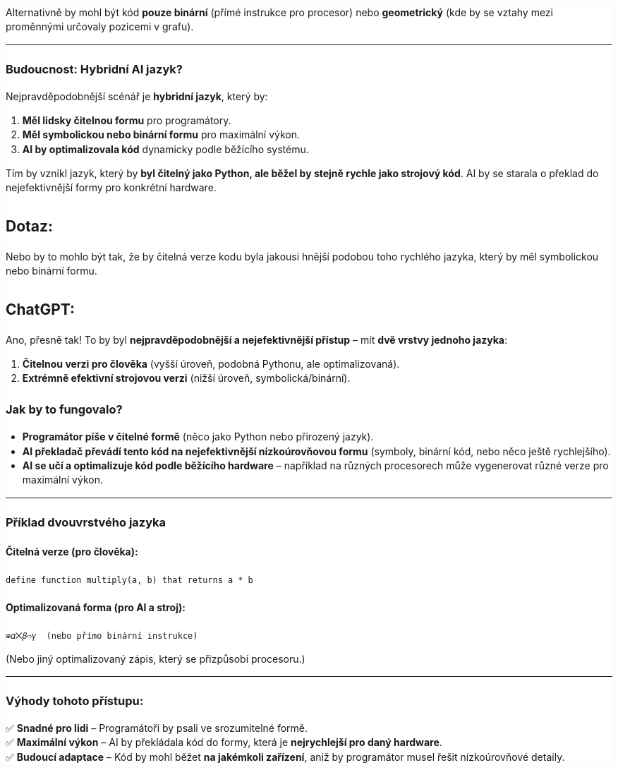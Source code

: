 Alternativně by mohl být kód **pouze binární** (přímé instrukce pro procesor) nebo **geometrický** (kde by se vztahy mezi proměnnými určovaly pozicemi v grafu).  

---

### **Budoucnost: Hybridní AI jazyk?**
Nejpravděpodobnější scénář je **hybridní jazyk**, který by:
1. **Měl lidsky čitelnou formu** pro programátory.  
2. **Měl symbolickou nebo binární formu** pro maximální výkon.  
3. **AI by optimalizovala kód** dynamicky podle běžícího systému.  

Tím by vznikl jazyk, který by **byl čitelný jako Python, ale běžel by stejně rychle jako strojový kód**. AI by se starala o překlad do nejefektivnější formy pro konkrétní hardware.

## Dotaz:

Nebo by to mohlo být tak, že by čitelná verze kodu byla jakousi hnější podobou toho rychlého jazyka, který by měl symbolickou nebo binární formu.

## ChatGPT:

Ano, přesně tak! To by byl **nejpravděpodobnější a nejefektivnější přístup** – mít **dvě vrstvy jednoho jazyka**:  

1. **Čitelnou verzi pro člověka** (vyšší úroveň, podobná Pythonu, ale optimalizovaná).  
2. **Extrémně efektivní strojovou verzi** (nižší úroveň, symbolická/binární).  

### **Jak by to fungovalo?**  
- **Programátor píše v čitelné formě** (něco jako Python nebo přirozený jazyk).  
- **AI překladač převádí tento kód na nejefektivnější nízkoúrovňovou formu** (symboly, binární kód, nebo něco ještě rychlejšího).  
- **AI se učí a optimalizuje kód podle běžícího hardware** – například na různých procesorech může vygenerovat různé verze pro maximální výkon.  

---

### **Příklad dvouvrstvého jazyka**  

#### **Čitelná verze (pro člověka):**  
```plaintext
define function multiply(a, b) that returns a * b
```
#### **Optimalizovaná forma (pro AI a stroj):**  
```
⊕𝛼⨉𝛽⇨𝛾  (nebo přímo binární instrukce)
```
(Nebo jiný optimalizovaný zápis, který se přizpůsobí procesoru.)  

---

### **Výhody tohoto přístupu:**  
✅ **Snadné pro lidi** – Programátoři by psali ve srozumitelné formě.  
✅ **Maximální výkon** – AI by překládala kód do formy, která je **nejrychlejší pro daný hardware**.  
✅ **Budoucí adaptace** – Kód by mohl běžet **na jakémkoli zařízení**, aniž by programátor musel řešit nízkoúrovňové detaily.  
